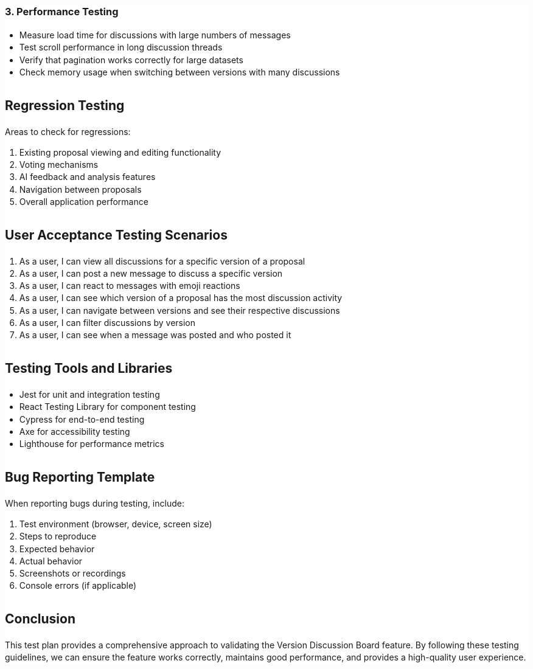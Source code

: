 ### 3. Performance Testing

- Measure load time for discussions with large numbers of messages
- Test scroll performance in long discussion threads
- Verify that pagination works correctly for large datasets
- Check memory usage when switching between versions with many discussions

## Regression Testing

Areas to check for regressions:

1. Existing proposal viewing and editing functionality
2. Voting mechanisms
3. AI feedback and analysis features
4. Navigation between proposals
5. Overall application performance

## User Acceptance Testing Scenarios

1. As a user, I can view all discussions for a specific version of a proposal
2. As a user, I can post a new message to discuss a specific version
3. As a user, I can react to messages with emoji reactions
4. As a user, I can see which version of a proposal has the most discussion activity
5. As a user, I can navigate between versions and see their respective discussions
6. As a user, I can filter discussions by version
7. As a user, I can see when a message was posted and who posted it

## Testing Tools and Libraries

- Jest for unit and integration testing
- React Testing Library for component testing
- Cypress for end-to-end testing
- Axe for accessibility testing
- Lighthouse for performance metrics

## Bug Reporting Template

When reporting bugs during testing, include:

1. Test environment (browser, device, screen size)
2. Steps to reproduce
3. Expected behavior
4. Actual behavior
5. Screenshots or recordings
6. Console errors (if applicable)

## Conclusion

This test plan provides a comprehensive approach to validating the Version Discussion Board feature. By following these testing guidelines, we can ensure the feature works correctly, maintains good performance, and provides a high-quality user experience.